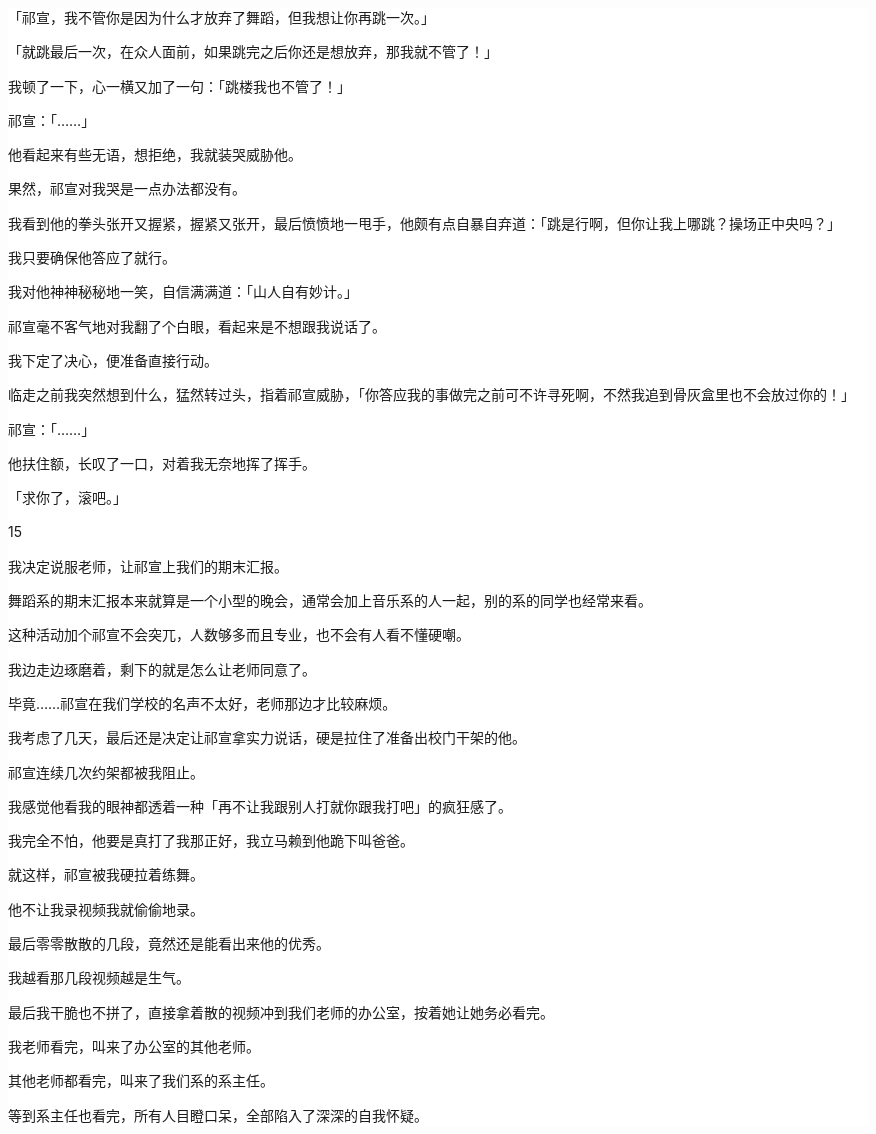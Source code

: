 「祁宣，我不管你是因为什么才放弃了舞蹈，但我想让你再跳一次。」

「就跳最后一次，在众人面前，如果跳完之后你还是想放弃，那我就不管了！」

我顿了一下，心一横又加了一句：「跳楼我也不管了！」

祁宣：「……」

他看起来有些无语，想拒绝，我就装哭威胁他。

果然，祁宣对我哭是一点办法都没有。

我看到他的拳头张开又握紧，握紧又张开，最后愤愤地一甩手，他颇有点自暴自弃道：「跳是行啊，但你让我上哪跳？操场正中央吗？」

我只要确保他答应了就行。

我对他神神秘秘地一笑，自信满满道：「山人自有妙计。」

祁宣毫不客气地对我翻了个白眼，看起来是不想跟我说话了。

我下定了决心，便准备直接行动。

临走之前我突然想到什么，猛然转过头，指着祁宣威胁，「你答应我的事做完之前可不许寻死啊，不然我追到骨灰盒里也不会放过你的！」

祁宣：「……」

他扶住额，长叹了一口，对着我无奈地挥了挥手。

「求你了，滚吧。」

15

我决定说服老师，让祁宣上我们的期末汇报。

舞蹈系的期末汇报本来就算是一个小型的晚会，通常会加上音乐系的人一起，别的系的同学也经常来看。

这种活动加个祁宣不会突兀，人数够多而且专业，也不会有人看不懂硬嘲。

我边走边琢磨着，剩下的就是怎么让老师同意了。

毕竟……祁宣在我们学校的名声不太好，老师那边才比较麻烦。

我考虑了几天，最后还是决定让祁宣拿实力说话，硬是拉住了准备出校门干架的他。

祁宣连续几次约架都被我阻止。

我感觉他看我的眼神都透着一种「再不让我跟别人打就你跟我打吧」的疯狂感了。

我完全不怕，他要是真打了我那正好，我立马赖到他跪下叫爸爸。

就这样，祁宣被我硬拉着练舞。

他不让我录视频我就偷偷地录。

最后零零散散的几段，竟然还是能看出来他的优秀。

我越看那几段视频越是生气。

最后我干脆也不拼了，直接拿着散的视频冲到我们老师的办公室，按着她让她务必看完。

我老师看完，叫来了办公室的其他老师。

其他老师都看完，叫来了我们系的系主任。

等到系主任也看完，所有人目瞪口呆，全部陷入了深深的自我怀疑。
